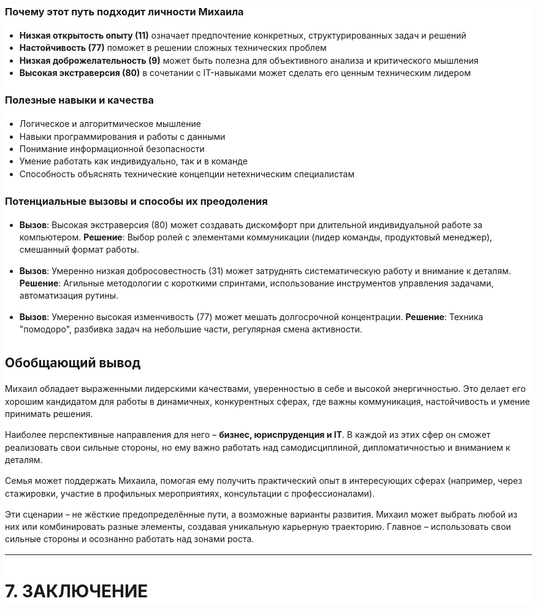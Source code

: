 ### Почему этот путь подходит личности Михаила

- **Низкая открытость опыту (11)** означает предпочтение конкретных, структурированных задач и решений
- **Настойчивость (77)** поможет в решении сложных технических проблем
- **Низкая доброжелательность (9)** может быть полезна для объективного анализа и критического мышления
- **Высокая экстраверсия (80)** в сочетании с IT-навыками может сделать его ценным техническим лидером

### Полезные навыки и качества

- Логическое и алгоритмическое мышление
- Навыки программирования и работы с данными
- Понимание информационной безопасности
- Умение работать как индивидуально, так и в команде
- Способность объяснять технические концепции нетехническим специалистам

### Потенциальные вызовы и способы их преодоления

- **Вызов**: Высокая экстраверсия (80) может создавать дискомфорт при длительной индивидуальной работе за компьютером.
  **Решение**: Выбор ролей с элементами коммуникации (лидер команды, продуктовый менеджер), смешанный формат работы.

- **Вызов**: Умеренно низкая добросовестность (31) может затруднять систематическую работу и внимание к деталям.
  **Решение**: Агильные методологии с короткими спринтами, использование инструментов управления задачами, автоматизация рутины.

- **Вызов**: Умеренно высокая изменчивость (77) может мешать долгосрочной концентрации.
  **Решение**: Техника "помодоро", разбивка задач на небольшие части, регулярная смена активности.

## Обобщающий вывод

Михаил обладает выраженными лидерскими качествами, уверенностью в себе и высокой энергичностью. Это делает его хорошим кандидатом для работы в динамичных, конкурентных сферах, где важны коммуникация, настойчивость и умение принимать решения.

Наиболее перспективные направления для него – **бизнес, юриспруденция и IT**. В каждой из этих сфер он сможет реализовать свои сильные стороны, но ему важно работать над самодисциплиной, дипломатичностью и вниманием к деталям.

Семья может поддержать Михаила, помогая ему получить практический опыт в интересующих сферах (например, через стажировки, участие в профильных мероприятиях, консультации с профессионалами).

Эти сценарии – не жёсткие предопределённые пути, а возможные варианты развития. Михаил может выбрать любой из них или комбинировать разные элементы, создавая уникальную карьерную траекторию. Главное – использовать свои сильные стороны и осознанно работать над зонами роста.

---

# 7. ЗАКЛЮЧЕНИЕ
